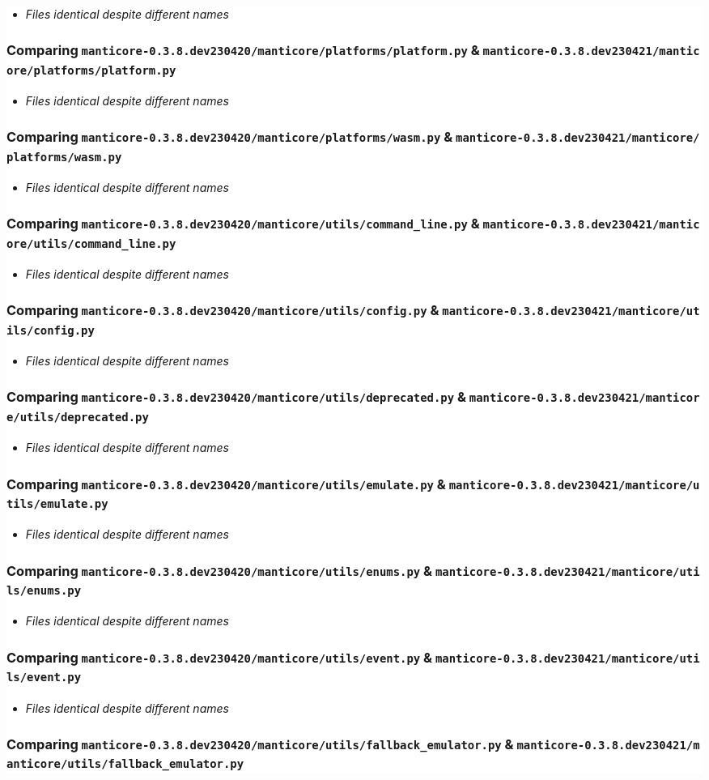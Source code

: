  * *Files identical despite different names*

### Comparing `manticore-0.3.8.dev230420/manticore/platforms/platform.py` & `manticore-0.3.8.dev230421/manticore/platforms/platform.py`

 * *Files identical despite different names*

### Comparing `manticore-0.3.8.dev230420/manticore/platforms/wasm.py` & `manticore-0.3.8.dev230421/manticore/platforms/wasm.py`

 * *Files identical despite different names*

### Comparing `manticore-0.3.8.dev230420/manticore/utils/command_line.py` & `manticore-0.3.8.dev230421/manticore/utils/command_line.py`

 * *Files identical despite different names*

### Comparing `manticore-0.3.8.dev230420/manticore/utils/config.py` & `manticore-0.3.8.dev230421/manticore/utils/config.py`

 * *Files identical despite different names*

### Comparing `manticore-0.3.8.dev230420/manticore/utils/deprecated.py` & `manticore-0.3.8.dev230421/manticore/utils/deprecated.py`

 * *Files identical despite different names*

### Comparing `manticore-0.3.8.dev230420/manticore/utils/emulate.py` & `manticore-0.3.8.dev230421/manticore/utils/emulate.py`

 * *Files identical despite different names*

### Comparing `manticore-0.3.8.dev230420/manticore/utils/enums.py` & `manticore-0.3.8.dev230421/manticore/utils/enums.py`

 * *Files identical despite different names*

### Comparing `manticore-0.3.8.dev230420/manticore/utils/event.py` & `manticore-0.3.8.dev230421/manticore/utils/event.py`

 * *Files identical despite different names*

### Comparing `manticore-0.3.8.dev230420/manticore/utils/fallback_emulator.py` & `manticore-0.3.8.dev230421/manticore/utils/fallback_emulator.py`
